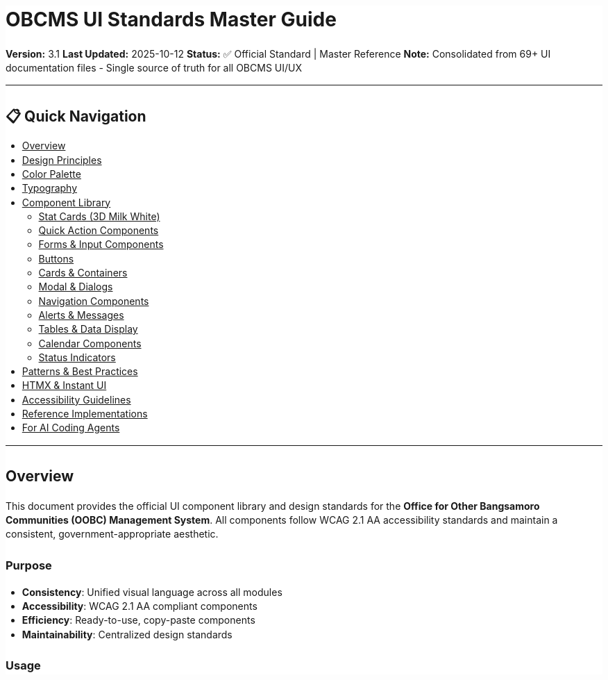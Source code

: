 # OBCMS UI Standards Master Guide

**Version:** 3.1
**Last Updated:** 2025-10-12
**Status:** ✅ Official Standard | Master Reference
**Note:** Consolidated from 69+ UI documentation files - Single source of truth for all OBCMS UI/UX

---

## 📋 Quick Navigation

- [Overview](#overview)
- [Design Principles](#design-principles)
- [Color Palette](#color-palette)
- [Typography](#typography)
- [Component Library](#component-library)
  - [Stat Cards (3D Milk White)](#stat-cards-3d-milk-white)
  - [Quick Action Components](#quick-action-components)
  - [Forms & Input Components](#forms--input-components)
  - [Buttons](#buttons)
  - [Cards & Containers](#cards--containers)
  - [Modal & Dialogs](#modal--dialogs)
  - [Navigation Components](#navigation-components)
  - [Alerts & Messages](#alerts--messages)
  - [Tables & Data Display](#tables--data-display)
  - [Calendar Components](#calendar-components)
  - [Status Indicators](#status-indicators)
- [Patterns & Best Practices](#patterns--best-practices)
- [HTMX & Instant UI](#htmx--instant-ui)
- [Accessibility Guidelines](#accessibility-guidelines)
- [Reference Implementations](#reference-implementations)
- [For AI Coding Agents](#for-ai-coding-agents)

---

## Overview

This document provides the official UI component library and design standards for the **Office for Other Bangsamoro Communities (OOBC) Management System**. All components follow WCAG 2.1 AA accessibility standards and maintain a consistent, government-appropriate aesthetic.

### Purpose

- **Consistency**: Unified visual language across all modules
- **Accessibility**: WCAG 2.1 AA compliant components
- **Efficiency**: Ready-to-use, copy-paste components
- **Maintainability**: Centralized design standards

### Usage
